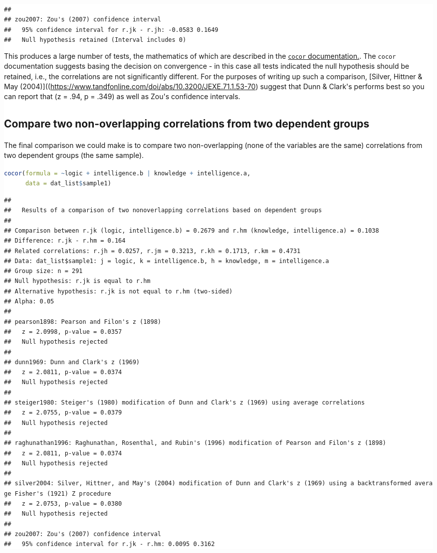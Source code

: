```
## 
## zou2007: Zou's (2007) confidence interval
##   95% confidence interval for r.jk - r.jh: -0.0583 0.1649
##   Null hypothesis retained (Interval includes 0)
```

This produces a large number of tests, the mathematics of which are described in the [`cocor` documentation.](https://cran.r-project.org/web/packages/cocor/cocor.pdf). The `cocor` documentation suggests basing the decision on convergence - in this case all tests indicated the null hypothesis should be retained, i.e., the correlations are not significantly different. For the purposes of writing up such a comparison, [Silver, Hittner & May (2004)]((https://www.tandfonline.com/doi/abs/10.3200/JEXE.71.1.53-70) suggest that Dunn & Clark's performs best so you can report that (z = .94, p = .349) as well as Zou's confidence intervals. 

## Compare two non-overlapping correlations from two dependent groups

The final comparison we could make is to compare two non-overlapping (none of the variables are the same) correlations from two dependent groups (the same sample).


```r
cocor(formula = ~logic + intelligence.b | knowledge + intelligence.a, 
      data = dat_list$sample1)
```

```
## 
##   Results of a comparison of two nonoverlapping correlations based on dependent groups
## 
## Comparison between r.jk (logic, intelligence.b) = 0.2679 and r.hm (knowledge, intelligence.a) = 0.1038
## Difference: r.jk - r.hm = 0.164
## Related correlations: r.jh = 0.0257, r.jm = 0.3213, r.kh = 0.1713, r.km = 0.4731
## Data: dat_list$sample1: j = logic, k = intelligence.b, h = knowledge, m = intelligence.a
## Group size: n = 291
## Null hypothesis: r.jk is equal to r.hm
## Alternative hypothesis: r.jk is not equal to r.hm (two-sided)
## Alpha: 0.05
## 
## pearson1898: Pearson and Filon's z (1898)
##   z = 2.0998, p-value = 0.0357
##   Null hypothesis rejected
## 
## dunn1969: Dunn and Clark's z (1969)
##   z = 2.0811, p-value = 0.0374
##   Null hypothesis rejected
## 
## steiger1980: Steiger's (1980) modification of Dunn and Clark's z (1969) using average correlations
##   z = 2.0755, p-value = 0.0379
##   Null hypothesis rejected
## 
## raghunathan1996: Raghunathan, Rosenthal, and Rubin's (1996) modification of Pearson and Filon's z (1898)
##   z = 2.0811, p-value = 0.0374
##   Null hypothesis rejected
## 
## silver2004: Silver, Hittner, and May's (2004) modification of Dunn and Clark's z (1969) using a backtransformed average Fisher's (1921) Z procedure
##   z = 2.0753, p-value = 0.0380
##   Null hypothesis rejected
## 
## zou2007: Zou's (2007) confidence interval
##   95% confidence interval for r.jk - r.hm: 0.0095 0.3162
```